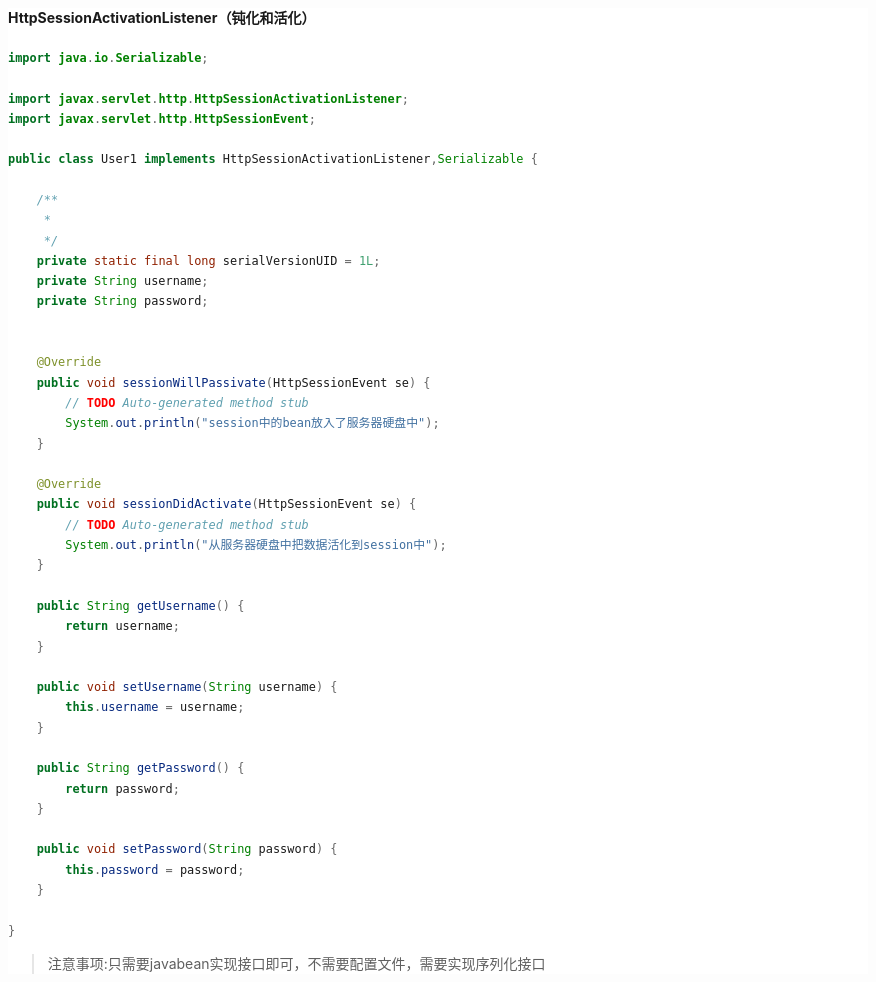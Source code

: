 #### HttpSessionActivationListener（钝化和活化）
```java
import java.io.Serializable;

import javax.servlet.http.HttpSessionActivationListener;
import javax.servlet.http.HttpSessionEvent;

public class User1 implements HttpSessionActivationListener,Serializable {

	/**
	 * 
	 */
	private static final long serialVersionUID = 1L;
	private String username;
	private String password;
	
	
	@Override
	public void sessionWillPassivate(HttpSessionEvent se) {
		// TODO Auto-generated method stub
		System.out.println("session中的bean放入了服务器硬盘中");
	}

	@Override
	public void sessionDidActivate(HttpSessionEvent se) {
		// TODO Auto-generated method stub
		System.out.println("从服务器硬盘中把数据活化到session中");
	}
	
	public String getUsername() {
		return username;
	}

	public void setUsername(String username) {
		this.username = username;
	}

	public String getPassword() {
		return password;
	}

	public void setPassword(String password) {
		this.password = password;
	}

}
```

> 注意事项:只需要javabean实现接口即可，不需要配置文件，需要实现序列化接口